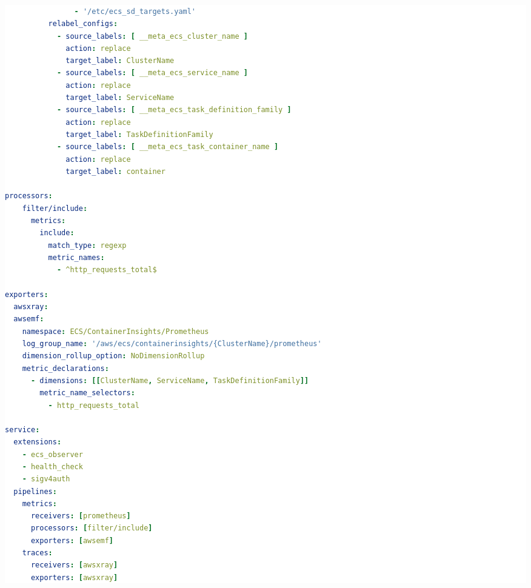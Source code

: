 ```yaml
                - '/etc/ecs_sd_targets.yaml'
          relabel_configs: 
            - source_labels: [ __meta_ecs_cluster_name ] 
              action: replace
              target_label: ClusterName
            - source_labels: [ __meta_ecs_service_name ] 
              action: replace
              target_label: ServiceName
            - source_labels: [ __meta_ecs_task_definition_family ] 
              action: replace
              target_label: TaskDefinitionFamily       
            - source_labels: [ __meta_ecs_task_container_name ] 
              action: replace
              target_label: container          

processors:
    filter/include:
      metrics:
        include:
          match_type: regexp
          metric_names:
            - ^http_requests_total$  

exporters:
  awsxray:
  awsemf:
    namespace: ECS/ContainerInsights/Prometheus
    log_group_name: '/aws/ecs/containerinsights/{ClusterName}/prometheus'
    dimension_rollup_option: NoDimensionRollup
    metric_declarations:
      - dimensions: [[ClusterName, ServiceName, TaskDefinitionFamily]]
        metric_name_selectors:
          - http_requests_total

service:
  extensions:
    - ecs_observer
    - health_check
    - sigv4auth
  pipelines:
    metrics:
      receivers: [prometheus]
      processors: [filter/include]
      exporters: [awsemf]       
    traces:
      receivers: [awsxray]
      exporters: [awsxray]       
```
